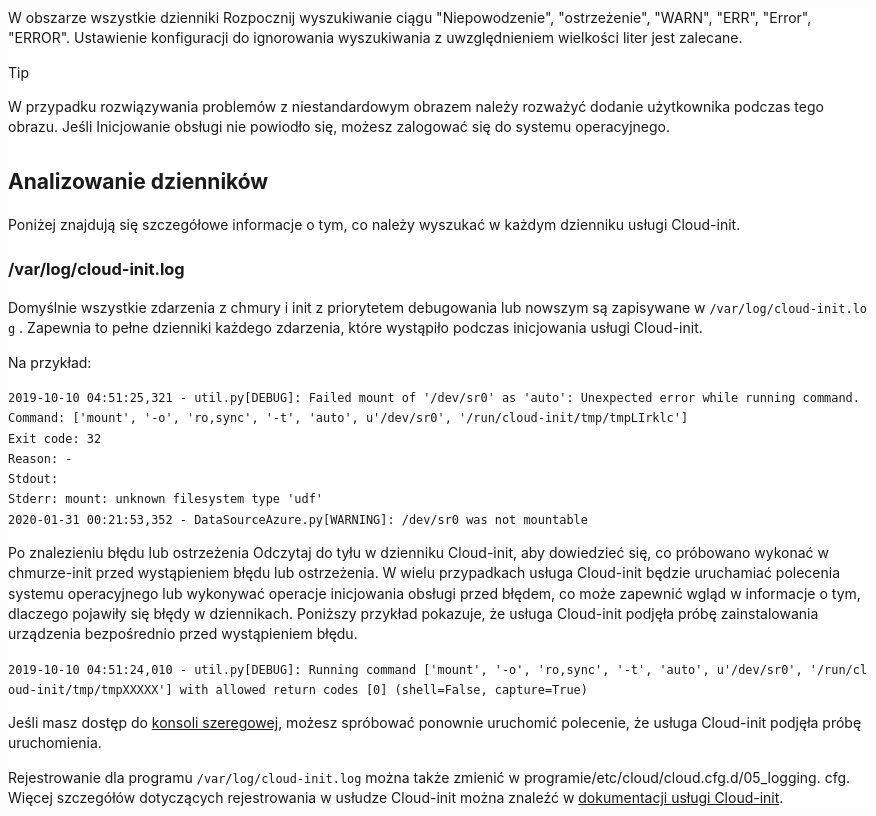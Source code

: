W obszarze wszystkie dzienniki Rozpocznij wyszukiwanie ciągu "Niepowodzenie", "ostrzeżenie", "WARN", "ERR", "Error", "ERROR". Ustawienie konfiguracji do ignorowania wyszukiwania z uwzględnieniem wielkości liter jest zalecane. 

> [!TIP]
> W przypadku rozwiązywania problemów z niestandardowym obrazem należy rozważyć dodanie użytkownika podczas tego obrazu. Jeśli Inicjowanie obsługi nie powiodło się, możesz zalogować się do systemu operacyjnego.

## <a name="analyzing-the-logs"></a>Analizowanie dzienników

Poniżej znajdują się szczegółowe informacje o tym, co należy wyszukać w każdym dzienniku usługi Cloud-init.

### <a name="varlogcloud-initlog"></a>/var/log/cloud-init.log

Domyślnie wszystkie zdarzenia z chmury i init z priorytetem debugowania lub nowszym są zapisywane w `/var/log/cloud-init.log` . Zapewnia to pełne dzienniki każdego zdarzenia, które wystąpiło podczas inicjowania usługi Cloud-init. 

Na przykład:

```console
2019-10-10 04:51:25,321 - util.py[DEBUG]: Failed mount of '/dev/sr0' as 'auto': Unexpected error while running command.
Command: ['mount', '-o', 'ro,sync', '-t', 'auto', u'/dev/sr0', '/run/cloud-init/tmp/tmpLIrklc']
Exit code: 32
Reason: -
Stdout:
Stderr: mount: unknown filesystem type 'udf'
2020-01-31 00:21:53,352 - DataSourceAzure.py[WARNING]: /dev/sr0 was not mountable
```


Po znalezieniu błędu lub ostrzeżenia Odczytaj do tyłu w dzienniku Cloud-init, aby dowiedzieć się, co próbowano wykonać w chmurze-init przed wystąpieniem błędu lub ostrzeżenia. W wielu przypadkach usługa Cloud-init będzie uruchamiać polecenia systemu operacyjnego lub wykonywać operacje inicjowania obsługi przed błędem, co może zapewnić wgląd w informacje o tym, dlaczego pojawiły się błędy w dziennikach. Poniższy przykład pokazuje, że usługa Cloud-init podjęła próbę zainstalowania urządzenia bezpośrednio przed wystąpieniem błędu.

```output
2019-10-10 04:51:24,010 - util.py[DEBUG]: Running command ['mount', '-o', 'ro,sync', '-t', 'auto', u'/dev/sr0', '/run/cloud-init/tmp/tmpXXXXX'] with allowed return codes [0] (shell=False, capture=True)
```

Jeśli masz dostęp do [konsoli szeregowej](/troubleshoot/azure/virtual-machines/serial-console-grub-single-user-mode), możesz spróbować ponownie uruchomić polecenie, że usługa Cloud-init podjęła próbę uruchomienia.

Rejestrowanie dla programu `/var/log/cloud-init.log` można także zmienić w programie/etc/cloud/cloud.cfg.d/05_logging. cfg. Więcej szczegółów dotyczących rejestrowania w usłudze Cloud-init można znaleźć w [dokumentacji usługi Cloud-init](https://cloudinit.readthedocs.io/en/latest/topics/logging.html). 
